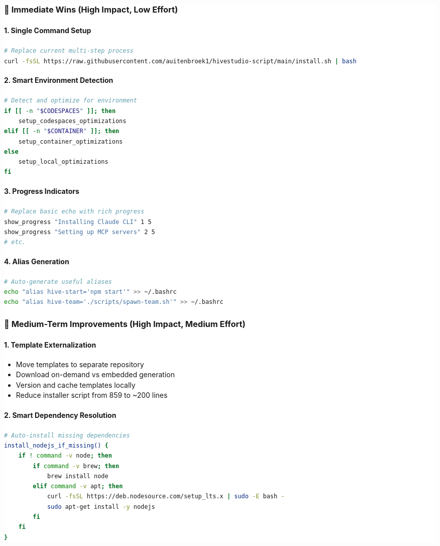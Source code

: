 ### 🎯 **Immediate Wins (High Impact, Low Effort)**

#### 1. **Single Command Setup**
```bash
# Replace current multi-step process
curl -fsSL https://raw.githubusercontent.com/auitenbroek1/hivestudio-script/main/install.sh | bash
```

#### 2. **Smart Environment Detection**
```bash
# Detect and optimize for environment
if [[ -n "$CODESPACES" ]]; then
    setup_codespaces_optimizations
elif [[ -n "$CONTAINER" ]]; then
    setup_container_optimizations
else
    setup_local_optimizations
fi
```

#### 3. **Progress Indicators**
```bash
# Replace basic echo with rich progress
show_progress "Installing Claude CLI" 1 5
show_progress "Setting up MCP servers" 2 5
# etc.
```

#### 4. **Alias Generation**
```bash
# Auto-generate useful aliases
echo "alias hive-start='npm start'" >> ~/.bashrc
echo "alias hive-team='./scripts/spawn-team.sh'" >> ~/.bashrc
```

### 🔧 **Medium-Term Improvements (High Impact, Medium Effort)**

#### 1. **Template Externalization**
- Move templates to separate repository
- Download on-demand vs embedded generation
- Version and cache templates locally
- Reduce installer script from 859 to ~200 lines

#### 2. **Smart Dependency Resolution**
```bash
# Auto-install missing dependencies
install_nodejs_if_missing() {
    if ! command -v node; then
        if command -v brew; then
            brew install node
        elif command -v apt; then
            curl -fsSL https://deb.nodesource.com/setup_lts.x | sudo -E bash -
            sudo apt-get install -y nodejs
        fi
    fi
}
```
